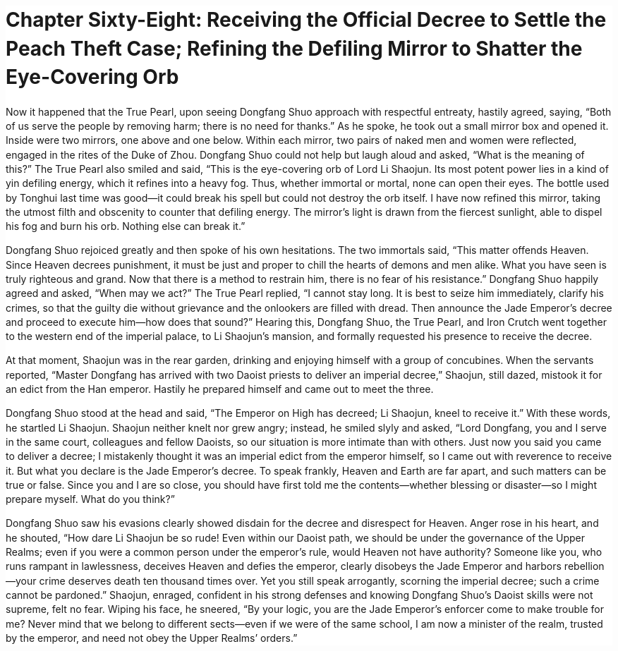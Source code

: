 # Chapter Sixty-Eight: Receiving the Official Decree to Settle the Peach Theft Case; Refining the Defiling Mirror to Shatter the Eye-Covering Orb

Now it happened that the True Pearl, upon seeing Dongfang Shuo approach with respectful entreaty, hastily agreed, saying, “Both of us serve the people by removing harm; there is no need for thanks.” As he spoke, he took out a small mirror box and opened it. Inside were two mirrors, one above and one below. Within each mirror, two pairs of naked men and women were reflected, engaged in the rites of the Duke of Zhou. Dongfang Shuo could not help but laugh aloud and asked, “What is the meaning of this?” The True Pearl also smiled and said, “This is the eye-covering orb of Lord Li Shaojun. Its most potent power lies in a kind of yin defiling energy, which it refines into a heavy fog. Thus, whether immortal or mortal, none can open their eyes. The bottle used by Tonghui last time was good—it could break his spell but could not destroy the orb itself. I have now refined this mirror, taking the utmost filth and obscenity to counter that defiling energy. The mirror’s light is drawn from the fiercest sunlight, able to dispel his fog and burn his orb. Nothing else can break it.”

Dongfang Shuo rejoiced greatly and then spoke of his own hesitations. The two immortals said, “This matter offends Heaven. Since Heaven decrees punishment, it must be just and proper to chill the hearts of demons and men alike. What you have seen is truly righteous and grand. Now that there is a method to restrain him, there is no fear of his resistance.” Dongfang Shuo happily agreed and asked, “When may we act?” The True Pearl replied, “I cannot stay long. It is best to seize him immediately, clarify his crimes, so that the guilty die without grievance and the onlookers are filled with dread. Then announce the Jade Emperor’s decree and proceed to execute him—how does that sound?” Hearing this, Dongfang Shuo, the True Pearl, and Iron Crutch went together to the western end of the imperial palace, to Li Shaojun’s mansion, and formally requested his presence to receive the decree.

At that moment, Shaojun was in the rear garden, drinking and enjoying himself with a group of concubines. When the servants reported, “Master Dongfang has arrived with two Daoist priests to deliver an imperial decree,” Shaojun, still dazed, mistook it for an edict from the Han emperor. Hastily he prepared himself and came out to meet the three.

Dongfang Shuo stood at the head and said, “The Emperor on High has decreed; Li Shaojun, kneel to receive it.” With these words, he startled Li Shaojun. Shaojun neither knelt nor grew angry; instead, he smiled slyly and asked, “Lord Dongfang, you and I serve in the same court, colleagues and fellow Daoists, so our situation is more intimate than with others. Just now you said you came to deliver a decree; I mistakenly thought it was an imperial edict from the emperor himself, so I came out with reverence to receive it. But what you declare is the Jade Emperor’s decree. To speak frankly, Heaven and Earth are far apart, and such matters can be true or false. Since you and I are so close, you should have first told me the contents—whether blessing or disaster—so I might prepare myself. What do you think?”

Dongfang Shuo saw his evasions clearly showed disdain for the decree and disrespect for Heaven. Anger rose in his heart, and he shouted, “How dare Li Shaojun be so rude! Even within our Daoist path, we should be under the governance of the Upper Realms; even if you were a common person under the emperor’s rule, would Heaven not have authority? Someone like you, who runs rampant in lawlessness, deceives Heaven and defies the emperor, clearly disobeys the Jade Emperor and harbors rebellion—your crime deserves death ten thousand times over. Yet you still speak arrogantly, scorning the imperial decree; such a crime cannot be pardoned.” Shaojun, enraged, confident in his strong defenses and knowing Dongfang Shuo’s Daoist skills were not supreme, felt no fear. Wiping his face, he sneered, “By your logic, you are the Jade Emperor’s enforcer come to make trouble for me? Never mind that we belong to different sects—even if we were of the same school, I am now a minister of the realm, trusted by the emperor, and need not obey the Upper Realms’ orders.”
